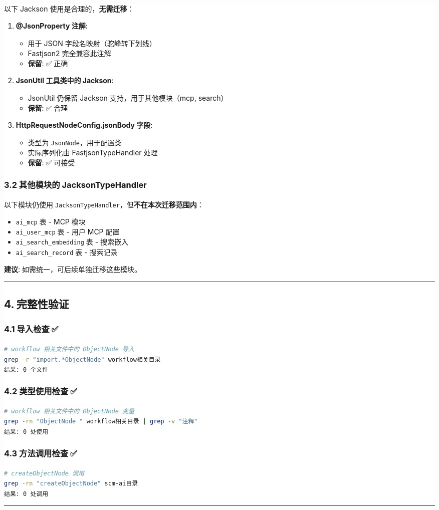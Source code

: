 以下 Jackson 使用是合理的，**无需迁移**：

1. **@JsonProperty 注解**:
   - 用于 JSON 字段名映射（驼峰转下划线）
   - Fastjson2 完全兼容此注解
   - **保留**: ✅ 正确

2. **JsonUtil 工具类中的 Jackson**:
   - JsonUtil 仍保留 Jackson 支持，用于其他模块（mcp, search）
   - **保留**: ✅ 合理

3. **HttpRequestNodeConfig.jsonBody 字段**:
   - 类型为 `JsonNode`，用于配置类
   - 实际序列化由 FastjsonTypeHandler 处理
   - **保留**: ✅ 可接受

### 3.2 其他模块的 JacksonTypeHandler

以下模块仍使用 `JacksonTypeHandler`，但**不在本次迁移范围内**：

- `ai_mcp` 表 - MCP 模块
- `ai_user_mcp` 表 - 用户 MCP 配置
- `ai_search_embedding` 表 - 搜索嵌入
- `ai_search_record` 表 - 搜索记录

**建议**: 如需统一，可后续单独迁移这些模块。

---

## 4. 完整性验证

### 4.1 导入检查 ✅

```bash
# workflow 相关文件中的 ObjectNode 导入
grep -r "import.*ObjectNode" workflow相关目录
结果: 0 个文件
```

### 4.2 类型使用检查 ✅

```bash
# workflow 相关文件中的 ObjectNode 变量
grep -rn "ObjectNode " workflow相关目录 | grep -v "注释"
结果: 0 处使用
```

### 4.3 方法调用检查 ✅

```bash
# createObjectNode 调用
grep -rn "createObjectNode" scm-ai目录
结果: 0 处调用
```

---